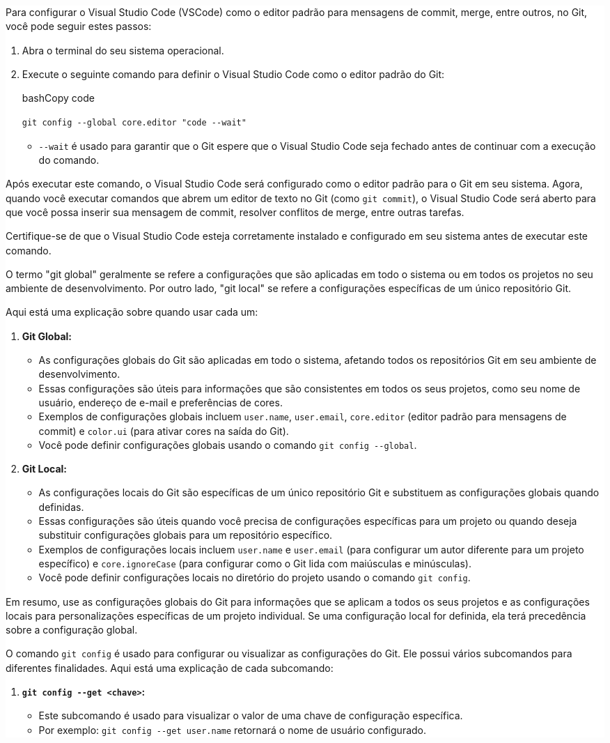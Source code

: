 Para configurar o Visual Studio Code (VSCode) como o editor padrão para mensagens de commit, merge, entre outros, no Git, você pode seguir estes passos:

1. Abra o terminal do seu sistema operacional.
    
2. Execute o seguinte comando para definir o Visual Studio Code como o editor padrão do Git:
    
    bashCopy code
    
    `git config --global core.editor "code --wait"`
    
    - `--wait` é usado para garantir que o Git espere que o Visual Studio Code seja fechado antes de continuar com a execução do comando.

Após executar este comando, o Visual Studio Code será configurado como o editor padrão para o Git em seu sistema. Agora, quando você executar comandos que abrem um editor de texto no Git (como `git commit`), o Visual Studio Code será aberto para que você possa inserir sua mensagem de commit, resolver conflitos de merge, entre outras tarefas.

Certifique-se de que o Visual Studio Code esteja corretamente instalado e configurado em seu sistema antes de executar este comando.

O termo "git global" geralmente se refere a configurações que são aplicadas em todo o sistema ou em todos os projetos no seu ambiente de desenvolvimento. Por outro lado, "git local" se refere a configurações específicas de um único repositório Git.

Aqui está uma explicação sobre quando usar cada um:

1. **Git Global:**
    
    - As configurações globais do Git são aplicadas em todo o sistema, afetando todos os repositórios Git em seu ambiente de desenvolvimento.
    - Essas configurações são úteis para informações que são consistentes em todos os seus projetos, como seu nome de usuário, endereço de e-mail e preferências de cores.
    - Exemplos de configurações globais incluem `user.name`, `user.email`, `core.editor` (editor padrão para mensagens de commit) e `color.ui` (para ativar cores na saída do Git).
    - Você pode definir configurações globais usando o comando `git config --global`.
      
2. **Git Local:**
    
    - As configurações locais do Git são específicas de um único repositório Git e substituem as configurações globais quando definidas.
    - Essas configurações são úteis quando você precisa de configurações específicas para um projeto ou quando deseja substituir configurações globais para um repositório específico.
    - Exemplos de configurações locais incluem `user.name` e `user.email` (para configurar um autor diferente para um projeto específico) e `core.ignoreCase` (para configurar como o Git lida com maiúsculas e minúsculas).
    - Você pode definir configurações locais no diretório do projeto usando o comando `git config`.

Em resumo, use as configurações globais do Git para informações que se aplicam a todos os seus projetos e as configurações locais para personalizações específicas de um projeto individual. Se uma configuração local for definida, ela terá precedência sobre a configuração global.

O comando `git config` é usado para configurar ou visualizar as configurações do Git. Ele possui vários subcomandos para diferentes finalidades. Aqui está uma explicação de cada subcomando:

1. **`git config --get <chave>`:**
    
    - Este subcomando é usado para visualizar o valor de uma chave de configuração específica.
    - Por exemplo: `git config --get user.name` retornará o nome de usuário configurado.
      